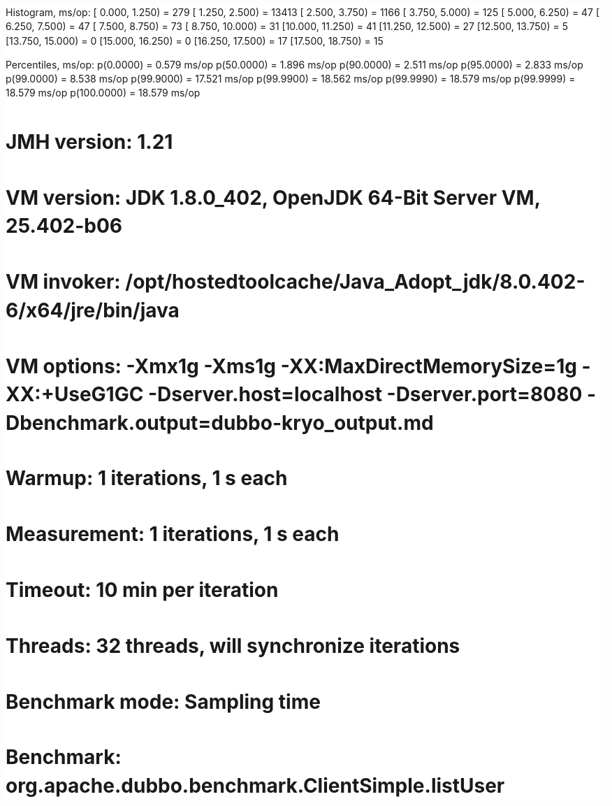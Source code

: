   Histogram, ms/op:
    [ 0.000,  1.250) = 279 
    [ 1.250,  2.500) = 13413 
    [ 2.500,  3.750) = 1166 
    [ 3.750,  5.000) = 125 
    [ 5.000,  6.250) = 47 
    [ 6.250,  7.500) = 47 
    [ 7.500,  8.750) = 73 
    [ 8.750, 10.000) = 31 
    [10.000, 11.250) = 41 
    [11.250, 12.500) = 27 
    [12.500, 13.750) = 5 
    [13.750, 15.000) = 0 
    [15.000, 16.250) = 0 
    [16.250, 17.500) = 17 
    [17.500, 18.750) = 15 

  Percentiles, ms/op:
      p(0.0000) =      0.579 ms/op
     p(50.0000) =      1.896 ms/op
     p(90.0000) =      2.511 ms/op
     p(95.0000) =      2.833 ms/op
     p(99.0000) =      8.538 ms/op
     p(99.9000) =     17.521 ms/op
     p(99.9900) =     18.562 ms/op
     p(99.9990) =     18.579 ms/op
     p(99.9999) =     18.579 ms/op
    p(100.0000) =     18.579 ms/op


# JMH version: 1.21
# VM version: JDK 1.8.0_402, OpenJDK 64-Bit Server VM, 25.402-b06
# VM invoker: /opt/hostedtoolcache/Java_Adopt_jdk/8.0.402-6/x64/jre/bin/java
# VM options: -Xmx1g -Xms1g -XX:MaxDirectMemorySize=1g -XX:+UseG1GC -Dserver.host=localhost -Dserver.port=8080 -Dbenchmark.output=dubbo-kryo_output.md
# Warmup: 1 iterations, 1 s each
# Measurement: 1 iterations, 1 s each
# Timeout: 10 min per iteration
# Threads: 32 threads, will synchronize iterations
# Benchmark mode: Sampling time
# Benchmark: org.apache.dubbo.benchmark.ClientSimple.listUser
